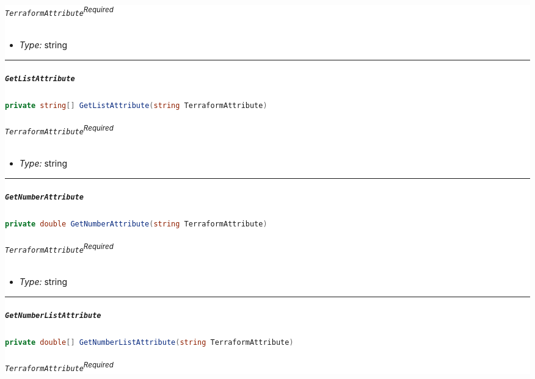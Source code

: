 ###### `TerraformAttribute`<sup>Required</sup> <a name="TerraformAttribute" id="rhizo-co-terraform-provider-oci.datascienceNotebookSession.DatascienceNotebookSession.getBooleanMapAttribute.parameter.terraformAttribute"></a>

- *Type:* string

---

##### `GetListAttribute` <a name="GetListAttribute" id="rhizo-co-terraform-provider-oci.datascienceNotebookSession.DatascienceNotebookSession.getListAttribute"></a>

```csharp
private string[] GetListAttribute(string TerraformAttribute)
```

###### `TerraformAttribute`<sup>Required</sup> <a name="TerraformAttribute" id="rhizo-co-terraform-provider-oci.datascienceNotebookSession.DatascienceNotebookSession.getListAttribute.parameter.terraformAttribute"></a>

- *Type:* string

---

##### `GetNumberAttribute` <a name="GetNumberAttribute" id="rhizo-co-terraform-provider-oci.datascienceNotebookSession.DatascienceNotebookSession.getNumberAttribute"></a>

```csharp
private double GetNumberAttribute(string TerraformAttribute)
```

###### `TerraformAttribute`<sup>Required</sup> <a name="TerraformAttribute" id="rhizo-co-terraform-provider-oci.datascienceNotebookSession.DatascienceNotebookSession.getNumberAttribute.parameter.terraformAttribute"></a>

- *Type:* string

---

##### `GetNumberListAttribute` <a name="GetNumberListAttribute" id="rhizo-co-terraform-provider-oci.datascienceNotebookSession.DatascienceNotebookSession.getNumberListAttribute"></a>

```csharp
private double[] GetNumberListAttribute(string TerraformAttribute)
```

###### `TerraformAttribute`<sup>Required</sup> <a name="TerraformAttribute" id="rhizo-co-terraform-provider-oci.datascienceNotebookSession.DatascienceNotebookSession.getNumberListAttribute.parameter.terraformAttribute"></a>
